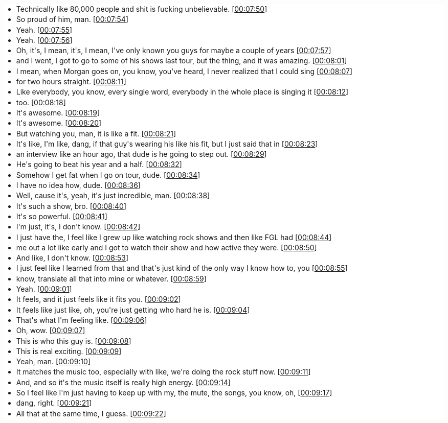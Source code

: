 *  Technically like 80,000 people and shit is fucking unbelievable. [[00:07:50](https://www.youtube.com/watch?v=6C1p9kYt6L0&t=470.56s)]
*  So proud of him, man. [[00:07:54](https://www.youtube.com/watch?v=6C1p9kYt6L0&t=474.56s)]
*  Yeah. [[00:07:55](https://www.youtube.com/watch?v=6C1p9kYt6L0&t=475.56s)]
*  Yeah. [[00:07:56](https://www.youtube.com/watch?v=6C1p9kYt6L0&t=476.56s)]
*  Oh, it's, I mean, it's, I mean, I've only known you guys for maybe a couple of years [[00:07:57](https://www.youtube.com/watch?v=6C1p9kYt6L0&t=477.56s)]
*  and I went, I got to go to some of his shows last tour, but the thing, and it was amazing. [[00:08:01](https://www.youtube.com/watch?v=6C1p9kYt6L0&t=481.56s)]
*  I mean, when Morgan goes on, you know, you've heard, I never realized that I could sing [[00:08:07](https://www.youtube.com/watch?v=6C1p9kYt6L0&t=487.06s)]
*  for two hours straight. [[00:08:11](https://www.youtube.com/watch?v=6C1p9kYt6L0&t=491.44s)]
*  Like everybody, you know, every single word, everybody in the whole place is singing it [[00:08:12](https://www.youtube.com/watch?v=6C1p9kYt6L0&t=492.56s)]
*  too. [[00:08:18](https://www.youtube.com/watch?v=6C1p9kYt6L0&t=498.56s)]
*  It's awesome. [[00:08:19](https://www.youtube.com/watch?v=6C1p9kYt6L0&t=499.56s)]
*  It's awesome. [[00:08:20](https://www.youtube.com/watch?v=6C1p9kYt6L0&t=500.56s)]
*  But watching you, man, it is like a fit. [[00:08:21](https://www.youtube.com/watch?v=6C1p9kYt6L0&t=501.56s)]
*  It's like, I'm like, dang, if that guy's wearing his like his fit, but I just said that in [[00:08:23](https://www.youtube.com/watch?v=6C1p9kYt6L0&t=503.64s)]
*  an interview like an hour ago, that dude is he going to step out. [[00:08:29](https://www.youtube.com/watch?v=6C1p9kYt6L0&t=509.64s)]
*  He's going to beat his year and a half. [[00:08:32](https://www.youtube.com/watch?v=6C1p9kYt6L0&t=512.64s)]
*  Somehow I get fat when I go on tour, dude. [[00:08:34](https://www.youtube.com/watch?v=6C1p9kYt6L0&t=514.64s)]
*  I have no idea how, dude. [[00:08:36](https://www.youtube.com/watch?v=6C1p9kYt6L0&t=516.64s)]
*  Well, cause it's, yeah, it's just incredible, man. [[00:08:38](https://www.youtube.com/watch?v=6C1p9kYt6L0&t=518.64s)]
*  It's such a show, bro. [[00:08:40](https://www.youtube.com/watch?v=6C1p9kYt6L0&t=520.64s)]
*  It's so powerful. [[00:08:41](https://www.youtube.com/watch?v=6C1p9kYt6L0&t=521.64s)]
*  I'm just, it's, I don't know. [[00:08:42](https://www.youtube.com/watch?v=6C1p9kYt6L0&t=522.64s)]
*  I just have the, I feel like I grew up like watching rock shows and then like FGL had [[00:08:44](https://www.youtube.com/watch?v=6C1p9kYt6L0&t=524.64s)]
*  me out a lot like early and I got to watch their show and how active they were. [[00:08:50](https://www.youtube.com/watch?v=6C1p9kYt6L0&t=530.64s)]
*  And like, I don't know. [[00:08:53](https://www.youtube.com/watch?v=6C1p9kYt6L0&t=533.64s)]
*  I just feel like I learned from that and that's just kind of the only way I know how to, you [[00:08:55](https://www.youtube.com/watch?v=6C1p9kYt6L0&t=535.64s)]
*  know, translate all that into mine or whatever. [[00:08:59](https://www.youtube.com/watch?v=6C1p9kYt6L0&t=539.64s)]
*  Yeah. [[00:09:01](https://www.youtube.com/watch?v=6C1p9kYt6L0&t=541.64s)]
*  It feels, and it just feels like it fits you. [[00:09:02](https://www.youtube.com/watch?v=6C1p9kYt6L0&t=542.64s)]
*  It feels like just like, oh, you're just getting who hard he is. [[00:09:04](https://www.youtube.com/watch?v=6C1p9kYt6L0&t=544.64s)]
*  That's what I'm feeling like. [[00:09:06](https://www.youtube.com/watch?v=6C1p9kYt6L0&t=546.64s)]
*  Oh, wow. [[00:09:07](https://www.youtube.com/watch?v=6C1p9kYt6L0&t=547.64s)]
*  This is who this guy is. [[00:09:08](https://www.youtube.com/watch?v=6C1p9kYt6L0&t=548.64s)]
*  This is real exciting. [[00:09:09](https://www.youtube.com/watch?v=6C1p9kYt6L0&t=549.64s)]
*  Yeah, man. [[00:09:10](https://www.youtube.com/watch?v=6C1p9kYt6L0&t=550.64s)]
*  It matches the music too, especially with like, we're doing the rock stuff now. [[00:09:11](https://www.youtube.com/watch?v=6C1p9kYt6L0&t=551.64s)]
*  And, and so it's the music itself is really high energy. [[00:09:14](https://www.youtube.com/watch?v=6C1p9kYt6L0&t=554.64s)]
*  So I feel like I'm just having to keep up with my, the mute, the songs, you know, oh, [[00:09:17](https://www.youtube.com/watch?v=6C1p9kYt6L0&t=557.64s)]
*  dang, right. [[00:09:21](https://www.youtube.com/watch?v=6C1p9kYt6L0&t=561.64s)]
*  All that at the same time, I guess. [[00:09:22](https://www.youtube.com/watch?v=6C1p9kYt6L0&t=562.64s)]